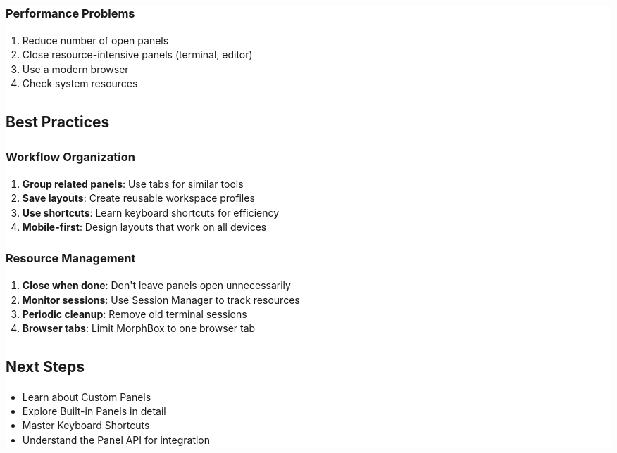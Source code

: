 ### Performance Problems

1. Reduce number of open panels
2. Close resource-intensive panels (terminal, editor)
3. Use a modern browser
4. Check system resources

## Best Practices

### Workflow Organization

1. **Group related panels**: Use tabs for similar tools
2. **Save layouts**: Create reusable workspace profiles
3. **Use shortcuts**: Learn keyboard shortcuts for efficiency
4. **Mobile-first**: Design layouts that work on all devices

### Resource Management

1. **Close when done**: Don't leave panels open unnecessarily
2. **Monitor sessions**: Use Session Manager to track resources
3. **Periodic cleanup**: Remove old terminal sessions
4. **Browser tabs**: Limit MorphBox to one browser tab

## Next Steps

- Learn about [Custom Panels](/docs/user-guide/custom-panels)
- Explore [Built-in Panels](/docs/user-guide/builtin-panels) in detail
- Master [Keyboard Shortcuts](/docs/user-guide/keyboard-shortcuts)
- Understand the [Panel API](/docs/api/panels) for integration
